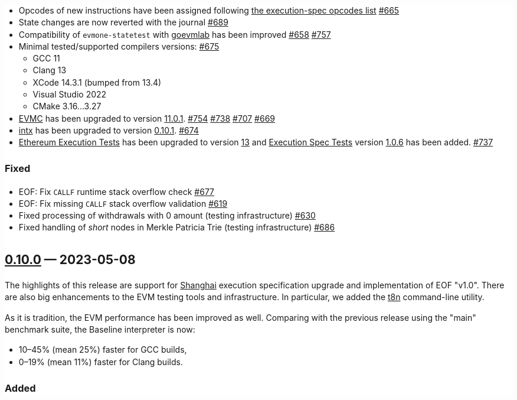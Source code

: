 - Opcodes of new instructions have been assigned following
  [the execution-spec opcodes list](https://github.com/ethereum/execution-specs/tree/master/lists/evm)
  [#665](https://github.com/ethereum/evmone/pull/665)
- State changes are now reverted with the journal
  [#689](https://github.com/ethereum/evmone/pull/689)
- Compatibility of `evmone-statetest` with [goevmlab] has been improved
  [#658](https://github.com/ethereum/evmone/pull/658)
  [#757](https://github.com/ethereum/evmone/pull/757)
- Minimal tested/supported compilers versions:
  [#675](https://github.com/ethereum/evmone/pull/675)
  - GCC 11
  - Clang 13
  - XCode 14.3.1 (bumped from 13.4)
  - Visual Studio 2022
  - CMake 3.16...3.27
- [EVMC] has been upgraded to version [11.0.1][EVMC 11.0.1].
  [#754](https://github.com/ethereum/evmone/pull/754)
  [#738](https://github.com/ethereum/evmone/pull/738)
  [#707](https://github.com/ethereum/evmone/pull/707)
  [#669](https://github.com/ethereum/evmone/pull/669)
- [intx] has been upgraded to version [0.10.1][intx 0.10.1].
  [#674](https://github.com/ethereum/evmone/pull/674)
- [Ethereum Execution Tests] has been upgraded to version [13][tests 13]
  and [Execution Spec Tests] version [1.0.6][Execution Spec Tests 1.0.6] has been added.
  [#737](https://github.com/ethereum/evmone/pull/737)

### Fixed

- EOF: Fix `CALLF` runtime stack overflow check
  [#677](https://github.com/ethereum/evmone/pull/677)
- EOF: Fix missing `CALLF` stack overflow validation
  [#619](https://github.com/ethereum/evmone/pull/619)
- Fixed processing of withdrawals with 0 amount (testing infrastructure)
  [#630](https://github.com/ethereum/evmone/pull/630)
- Fixed handling of _short_ nodes in Merkle Patricia Trie (testing infrastructure)
  [#686](https://github.com/ethereum/evmone/pull/686)


## [0.10.0] — 2023-05-08

The highlights of this release are support for [Shanghai] execution specification upgrade
and implementation of EOF "v1.0". There are also big enhancements to the EVM testing tools
and infrastructure. In particular, we added the [t8n] command-line utility.

As it is tradition, the EVM performance has been improved as well.
Comparing with the previous release using the "main" benchmark suite,
the Baseline interpreter is now:

- 10–45% (mean 25%) faster for GCC builds,
- 0–19% (mean 11%) faster for Clang builds.

### Added


[0.17.0]: https://github.com/ethereum/evmone/releases/tag/v0.17.0
[0.16.0]: https://github.com/ethereum/evmone/releases/tag/v0.16.0
[0.15.0]: https://github.com/ethereum/evmone/releases/tag/v0.15.0
[0.14.1]: https://github.com/ethereum/evmone/releases/tag/v0.14.1
[0.14.0]: https://github.com/ethereum/evmone/releases/tag/v0.14.0
[0.13.0]: https://github.com/ethereum/evmone/releases/tag/v0.13.0
[0.12.0]: https://github.com/ethereum/evmone/releases/tag/v0.12.0
[0.11.0]: https://github.com/ethereum/evmone/releases/tag/v0.11.0
[0.10.0]: https://github.com/ethereum/evmone/releases/tag/v0.10.0
[0.9.1]: https://github.com/ethereum/evmone/releases/tag/v0.9.1
[0.9.0]: https://github.com/ethereum/evmone/releases/tag/v0.9.0
[0.8.2]: https://github.com/ethereum/evmone/releases/tag/v0.8.2
[0.8.1]: https://github.com/ethereum/evmone/releases/tag/v0.8.1
[0.8.0]: https://github.com/ethereum/evmone/releases/tag/v0.8.0
[0.7.0]: https://github.com/ethereum/evmone/releases/tag/v0.7.0
[0.6.0]: https://github.com/ethereum/evmone/releases/tag/v0.6.0
[0.5.0]: https://github.com/ethereum/evmone/releases/tag/v0.5.0
[0.4.1]: https://github.com/ethereum/evmone/releases/tag/v0.4.1
[0.4.0]: https://github.com/ethereum/evmone/releases/tag/v0.4.0
[0.3.0]: https://github.com/ethereum/evmone/releases/tag/v0.3.0
[0.2.0]: https://github.com/ethereum/evmone/releases/tag/v0.2.0
[0.1.1]: https://github.com/ethereum/evmone/releases/tag/v0.1.1
[0.1.0]: https://github.com/ethereum/evmone/releases/tag/v0.1.0
[EIP-170]: https://eips.ethereum.org/EIPS/eip-170
[EIP-663]: https://eips.ethereum.org/EIPS/eip-663
[EIP-1153]: https://eips.ethereum.org/EIPS/eip-1153
[EIP-1884]: https://eips.ethereum.org/EIPS/eip-1884
[EIP-1344]: https://eips.ethereum.org/EIPS/eip-1344
[EIP-2200]: https://eips.ethereum.org/EIPS/eip-2200
[EIP-2537]: https://eips.ethereum.org/EIPS/eip-2537
[EIP-2929]: https://eips.ethereum.org/EIPS/eip-2929
[EIP-2935]: https://eips.ethereum.org/EIPS/eip-2935
[EIP-3155]: https://eips.ethereum.org/EIPS/eip-3155
[EIP-3198]: https://eips.ethereum.org/EIPS/eip-3198
[EIP-3540]: https://eips.ethereum.org/EIPS/eip-3540
[EIP-3651]: https://eips.ethereum.org/EIPS/eip-3651
[EIP-3670]: https://eips.ethereum.org/EIPS/eip-3670
[EIP-3855]: https://eips.ethereum.org/EIPS/eip-3855
[EIP-3860]: https://eips.ethereum.org/EIPS/eip-3860
[EIP-4200]: https://eips.ethereum.org/EIPS/eip-4200
[EIP-4750]: https://eips.ethereum.org/EIPS/eip-4750
[EIP-4788]: https://eips.ethereum.org/EIPS/eip-4788
[EIP-4844]: https://eips.ethereum.org/EIPS/eip-4844
[EIP-4895]: https://eips.ethereum.org/EIPS/eip-4895
[EIP-5450]: https://eips.ethereum.org/EIPS/eip-5450
[EIP-5656]: https://eips.ethereum.org/EIPS/eip-5656
[EIP-6780]: https://eips.ethereum.org/EIPS/eip-6780
[EIP-6110]: https://eips.ethereum.org/EIPS/eip-6110
[EIP-7002]: https://eips.ethereum.org/EIPS/eip-7002
[EIP-7251]: https://eips.ethereum.org/EIPS/eip-7251
[EIP-7516]: https://eips.ethereum.org/EIPS/eip-7516
[EIP-7623]: https://eips.ethereum.org/EIPS/eip-7623
[EIP-7610]: https://eips.ethereum.org/EIPS/eip-7610
[EIP-7685]: https://eips.ethereum.org/EIPS/eip-7685
[EIP-7691]: https://eips.ethereum.org/EIPS/eip-7691
[EIP-7692]: https://eips.ethereum.org/EIPS/eip-7692
[EIP-7702]: https://eips.ethereum.org/EIPS/eip-7702
[EIP-7594]: https://eips.ethereum.org/EIPS/eip-7594
[EIP-7823]: https://eips.ethereum.org/EIPS/eip-7823
[EIP-7825]: https://eips.ethereum.org/EIPS/eip-7825
[EIP-7873]: https://eips.ethereum.org/EIPS/eip-7873
[EIP-7883]: https://eips.ethereum.org/EIPS/eip-7883
[EIP-7892]: https://eips.ethereum.org/EIPS/eip-7892
[EIP-7918]: https://eips.ethereum.org/EIPS/eip-7918
[EIP-7934]: https://eips.ethereum.org/EIPS/eip-7934
[EIP-7939]: https://eips.ethereum.org/EIPS/eip-7939
[EIP-7951]: https://eips.ethereum.org/EIPS/eip-7951
[Spurious Dragon]: https://eips.ethereum.org/EIPS/eip-607
[Petersburg]: https://eips.ethereum.org/EIPS/eip-1716
[Istanbul]: https://eips.ethereum.org/EIPS/eip-1679
[Berlin]: https://github.com/ethereum/execution-specs/blob/master/network-upgrades/mainnet-upgrades/berlin.md
[London]: https://github.com/ethereum/execution-specs/blob/master/network-upgrades/mainnet-upgrades/london.md
[Shanghai]: https://github.com/ethereum/execution-specs/blob/master/network-upgrades/mainnet-upgrades/shanghai.md
[Cancun]: https://github.com/ethereum/execution-specs/blob/master/network-upgrades/mainnet-upgrades/cancun.md
[Prague]: https://eips.ethereum.org/EIPS/eip-7600
[Osaka]: https://eips.ethereum.org/EIPS/eip-7607
[EVMC]: https://github.com/ethereum/evmc
[EVMC 12.1.0]: https://github.com/ethereum/evmc/releases/tag/v12.1.0
[EVMC 12.0.0]: https://github.com/ethereum/evmc/releases/tag/v12.0.0
[EVMC 11.0.1]: https://github.com/ethereum/evmc/releases/tag/v11.0.1
[EVMC 10.1.0]: https://github.com/ethereum/evmc/releases/tag/v10.1.0
[EVMC 10.0.0]: https://github.com/ethereum/evmc/releases/tag/v10.0.0
[EVMC 9.0.0]: https://github.com/ethereum/evmc/releases/tag/v9.0.0
[EVMC 8.0.0]: https://github.com/ethereum/evmc/releases/tag/v8.0.0
[EVMC 7.5.0]: https://github.com/ethereum/evmc/releases/tag/v7.5.0
[EVMC 7.4.0]: https://github.com/ethereum/evmc/releases/tag/v7.4.0
[EVMC 7.1.0]: https://github.com/ethereum/evmc/releases/tag/v7.1.0
[EVMC 7.0.0]: https://github.com/ethereum/evmc/releases/tag/v7.0.0
[intx]: https://github.com/chfast/intx
[intx 0.12.1]: https://github.com/chfast/intx/releases/tag/v0.12.1
[intx 0.11.0]: https://github.com/chfast/intx/releases/tag/v0.11.0
[intx 0.10.1]: https://github.com/chfast/intx/releases/tag/v0.10.1
[intx 0.10.0]: https://github.com/chfast/intx/releases/tag/v0.10.0
[intx 0.8.0]: https://github.com/chfast/intx/releases/tag/v0.8.0
[intx 0.6.0]: https://github.com/chfast/intx/releases/tag/v0.6.0
[intx 0.5.0]: https://github.com/chfast/intx/releases/tag/v0.5.0
[ethash]: https://github.com/chfast/ethash
[ethash 1.1.0]: https://github.com/chfast/ethash/releases/tag/v1.1.0
[ethash 1.0.0]: https://github.com/chfast/ethash/releases/tag/v1.0.0
[ethash 0.7.0]: https://github.com/chfast/ethash/releases/tag/v0.7.0
[ethereum/tests]: https://github.com/ethereum/tests
[Ethereum Execution Tests]: https://github.com/ethereum/tests
[tests 14.0]: https://github.com/ethereum/tests/releases/tag/v14.0
[tests 13]: https://github.com/ethereum/tests/releases/tag/v13
[tests 12.2]: https://github.com/ethereum/tests/releases/tag/v12.2
[tests 9.0.2]: https://github.com/ethereum/tests/releases/tag/9.0.2
[tests 8.0.4]: https://github.com/ethereum/tests/releases/tag/8.0.4
[Execution Spec Tests]: https://github.com/ethereum/execution-spec-tests
[Execution Spec Tests 5.3.0]: https://github.com/ethereum/execution-spec-tests/releases/tag/v5.3.0
[Execution Spec Tests 3.0.0]: https://github.com/ethereum/execution-spec-tests/releases/tag/v3.0.0
[Execution Spec Tests 1.0.6]: https://github.com/ethereum/execution-spec-tests/releases/tag/v1.0.6
[Aleth]: https://github.com/ethereum/aleth
[Blockchain Tests]: https://ethereum-tests.readthedocs.io/en/latest/blockchain-ref.html
[evm-benchmarks]: https://github.com/ipsilon/evm-benchmarks
[EVMMAX]: https://github.com/ethereum/EIPs/pull/6601
[EOF]: https://notes.ethereum.org/@ipsilon/evm-object-format-overview
[EOF spec]: https://github.com/ipsilon/eof/blob/main/spec/eof.md
[goevmlab]: https://github.com/holiman/goevmlab
[retesteth]: https://github.com/ethereum/retesteth
[Silkworm]: https://github.com/torquem-ch/silkworm
[t8n]: https://ethereum-tests.readthedocs.io/en/develop/t8ntool-ref.html
[blst]: https://github.com/supranational/blst
[Keep a Changelog]: https://keepachangelog.com/en/1.1.0/
[Semantic Versioning]: https://semver.org/spec/v2.0.0.html